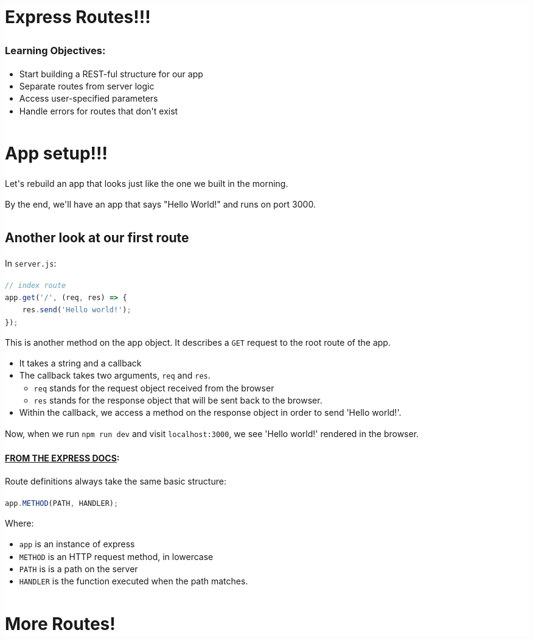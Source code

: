 # Express Routes!!!

### Learning Objectives:

- Start building a REST-ful structure for our app
- Separate routes from server logic
- Access user-specified parameters
- Handle errors for routes that don't exist

# App setup!!!

Let's rebuild an app that looks just like the one we built in the morning.

By the end, we'll have an app that says "Hello World!" and runs on port 3000.

## Another look at our first route

In `server.js`:

```js
// index route
app.get('/', (req, res) => {
    res.send('Hello world!');
});
```

This is another method on the app object. It describes a `GET` request to the root route of the app.

- It takes a string and a callback
- The callback takes two arguments, `req` and `res`.
    - `req` stands for the request object received from the browser
    - `res` stands for the response object that will be sent back to the browser.
- Within the callback, we access a method on the response object in order to send 'Hello world!'.

Now, when we run `npm run dev` and visit `localhost:3000`, we see 'Hello world!' rendered in the browser.

#### [FROM THE EXPRESS DOCS](https://expressjs.com/en/starter/basic-routing.html):

Route definitions always take the same basic structure:

```js
app.METHOD(PATH, HANDLER);
```

Where:
- `app` is an instance of express
- `METHOD` is an HTTP request method, in lowercase
- `PATH` is is a path on the server
- `HANDLER` is the function executed when the path matches.

# More Routes!
